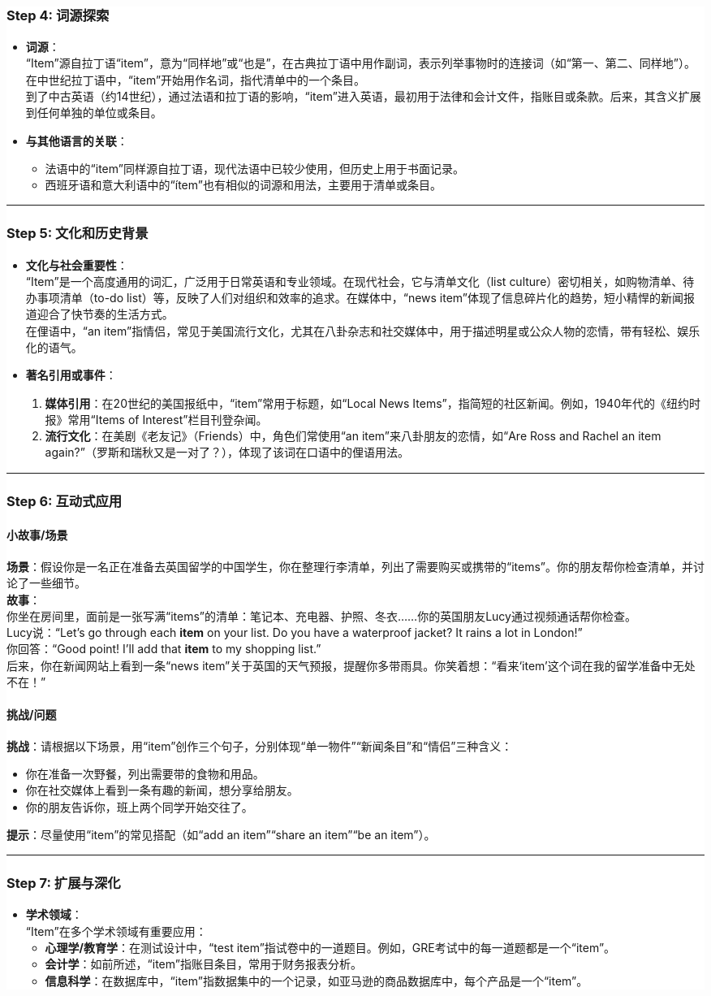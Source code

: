 
### Step 4: 词源探索

- **词源**：  
  “Item”源自拉丁语“item”，意为“同样地”或“也是”，在古典拉丁语中用作副词，表示列举事物时的连接词（如“第一、第二、同样地”）。在中世纪拉丁语中，“item”开始用作名词，指代清单中的一个条目。  
  到了中古英语（约14世纪），通过法语和拉丁语的影响，“item”进入英语，最初用于法律和会计文件，指账目或条款。后来，其含义扩展到任何单独的单位或条目。

- **与其他语言的关联**：  
  - 法语中的“item”同样源自拉丁语，现代法语中已较少使用，但历史上用于书面记录。  
  - 西班牙语和意大利语中的“ítem”也有相似的词源和用法，主要用于清单或条目。

---

### Step 5: 文化和历史背景

- **文化与社会重要性**：  
  “Item”是一个高度通用的词汇，广泛用于日常英语和专业领域。在现代社会，它与清单文化（list culture）密切相关，如购物清单、待办事项清单（to-do list）等，反映了人们对组织和效率的追求。在媒体中，“news item”体现了信息碎片化的趋势，短小精悍的新闻报道迎合了快节奏的生活方式。  
  在俚语中，“an item”指情侣，常见于美国流行文化，尤其在八卦杂志和社交媒体中，用于描述明星或公众人物的恋情，带有轻松、娱乐化的语气。

- **著名引用或事件**：  
  1. **媒体引用**：在20世纪的美国报纸中，“item”常用于标题，如“Local News Items”，指简短的社区新闻。例如，1940年代的《纽约时报》常用“Items of Interest”栏目刊登杂闻。  
  2. **流行文化**：在美剧《老友记》（Friends）中，角色们常使用“an item”来八卦朋友的恋情，如“Are Ross and Rachel an item again?”（罗斯和瑞秋又是一对了？），体现了该词在口语中的俚语用法。

---

### Step 6: 互动式应用

#### 小故事/场景
**场景**：假设你是一名正在准备去英国留学的中国学生，你在整理行李清单，列出了需要购买或携带的“items”。你的朋友帮你检查清单，并讨论了一些细节。  
**故事**：  
你坐在房间里，面前是一张写满“items”的清单：笔记本、充电器、护照、冬衣……你的英国朋友Lucy通过视频通话帮你检查。  
Lucy说：“Let’s go through each **item** on your list. Do you have a waterproof jacket? It rains a lot in London!”  
你回答：“Good point! I’ll add that **item** to my shopping list.”  
后来，你在新闻网站上看到一条“news item”关于英国的天气预报，提醒你多带雨具。你笑着想：“看来‘item’这个词在我的留学准备中无处不在！”

#### 挑战/问题
**挑战**：请根据以下场景，用“item”创作三个句子，分别体现“单一物件”“新闻条目”和“情侣”三种含义：  
- 你在准备一次野餐，列出需要带的食物和用品。  
- 你在社交媒体上看到一条有趣的新闻，想分享给朋友。  
- 你的朋友告诉你，班上两个同学开始交往了。  

**提示**：尽量使用“item”的常见搭配（如“add an item”“share an item”“be an item”）。

---

### Step 7: 扩展与深化

- **学术领域**：  
  “Item”在多个学术领域有重要应用：  
  - **心理学/教育学**：在测试设计中，“test item”指试卷中的一道题目。例如，GRE考试中的每一道题都是一个“item”。  
  - **会计学**：如前所述，“item”指账目条目，常用于财务报表分析。  
  - **信息科学**：在数据库中，“item”指数据集中的一个记录，如亚马逊的商品数据库中，每个产品是一个“item”。

